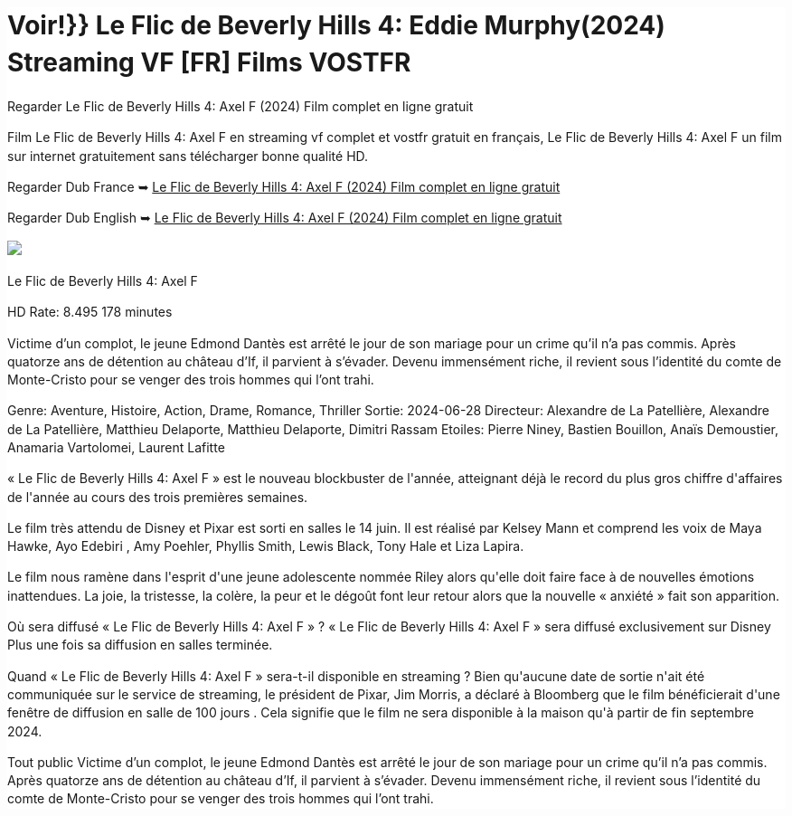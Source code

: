 # Voir!}} Le Flic de Beverly Hills 4: Eddie Murphy(2024) Streaming VF [FR] Films VOSTFR

Regarder Le Flic de Beverly Hills 4: Axel F (2024) Film complet en ligne gratuit

Film Le Flic de Beverly Hills 4: Axel F en streaming vf complet et vostfr gratuit en français, Le Flic de Beverly Hills 4: Axel F un film sur internet gratuitement sans télécharger bonne qualité HD.

Regarder Dub France ➥ [Le Flic de Beverly Hills 4: Axel F (2024) Film complet en ligne gratuit](https://sbrhd.biz/fr/movie/280180)

Regarder Dub English ➥ [Le Flic de Beverly Hills 4: Axel F (2024) Film complet en ligne gratuit](https://sbrhd.biz/en/movie/280180)

<img src="https://image.tmdb.org/t/p/original/yr9vkWlXuysDeb5A7i82E6sPaab.jpg">


Le Flic de Beverly Hills 4: Axel F

HD Rate: 8.495 178 minutes

Victime d’un complot, le jeune Edmond Dantès est arrêté le jour de son mariage pour un crime qu’il n’a pas commis. Après quatorze ans de détention au château d’If, il parvient à s’évader. Devenu immensément riche, il revient sous l’identité du comte de Monte-Cristo pour se venger des trois hommes qui l’ont trahi.

Genre: Aventure, Histoire, Action, Drame, Romance, Thriller
Sortie: 2024-06-28
Directeur: Alexandre de La Patellière, Alexandre de La Patellière, Matthieu Delaporte, Matthieu Delaporte, Dimitri Rassam
Etoiles: Pierre Niney, Bastien Bouillon, Anaïs Demoustier, Anamaria Vartolomei, Laurent Lafitte

« Le Flic de Beverly Hills 4: Axel F » est le nouveau blockbuster de l'année, atteignant déjà le record du plus gros chiffre d'affaires de l'année au cours des trois premières semaines.

Le film très attendu de Disney et Pixar est sorti en salles le 14 juin. Il est réalisé par Kelsey Mann et comprend les voix de Maya Hawke, Ayo Edebiri , Amy Poehler, Phyllis Smith, Lewis Black, Tony Hale et Liza Lapira.

Le film nous ramène dans l'esprit d'une jeune adolescente nommée Riley alors qu'elle doit faire face à de nouvelles émotions inattendues. La joie, la tristesse, la colère, la peur et le dégoût font leur retour alors que la nouvelle « anxiété » fait son apparition.

Où sera diffusé « Le Flic de Beverly Hills 4: Axel F » ?
« Le Flic de Beverly Hills 4: Axel F » sera diffusé exclusivement sur Disney Plus une fois sa diffusion en salles terminée.

Quand « Le Flic de Beverly Hills 4: Axel F » sera-t-il disponible en streaming ?
Bien qu'aucune date de sortie n'ait été communiquée sur le service de streaming, le président de Pixar, Jim Morris,   a déclaré à Bloomberg que le film bénéficierait d'une fenêtre de diffusion en salle de 100 jours . Cela signifie que le film ne sera disponible à la maison qu'à partir de fin septembre 2024.

Tout public
Victime d’un complot, le jeune Edmond Dantès est arrêté le jour de son mariage pour un crime qu’il n’a pas commis. Après quatorze ans de détention au château d’If, il parvient à s’évader. Devenu immensément riche, il revient sous l’identité du comte de Monte-Cristo pour se venger des trois hommes qui l’ont trahi.
